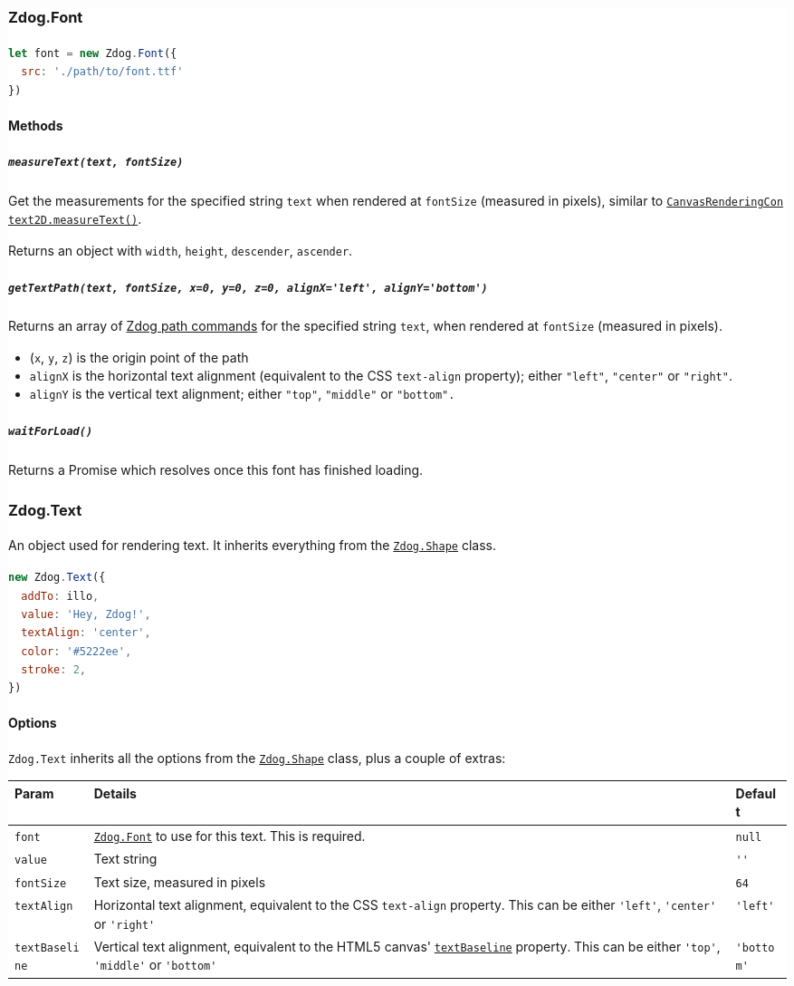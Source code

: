 ### Zdog.Font

```js
let font = new Zdog.Font({
  src: './path/to/font.ttf'
})
```

#### Methods

##### `measureText(text, fontSize)`

Get the measurements for the specified string `text` when rendered at `fontSize` (measured in pixels), similar to [`Canvas​Rendering​Context2D.measure​Text()`](https://developer.mozilla.org/en-US/docs/Web/API/CanvasRenderingContext2D/measureText). 

Returns an object with `width`, `height`, `descender`, `ascender`.

##### `getTextPath(text, fontSize, x=0, y=0, z=0, alignX='left', alignY='bottom')`

Returns an array of [Zdog path commands](https://zzz.dog/shapes#shape-path-commands) for the specified string `text`, when rendered at `fontSize` (measured in pixels).

* (`x`, `y`, `z`) is the origin point of the path
* `alignX` is the horizontal text alignment (equivalent to the CSS `text-align` property); either `"left"`, `"center"` or `"right"`. 
* `alignY` is the vertical text alignment; either `"top"`, `"middle"` or `"bottom".`

##### `waitForLoad()`

Returns a Promise which resolves once this font has finished loading.

### Zdog.Text

An object used for rendering text. It inherits everything from the [`Zdog.Shape`](https://zzz.dog/api#shape) class.

```js
new Zdog.Text({
  addTo: illo,
  value: 'Hey, Zdog!',
  textAlign: 'center',
  color: '#5222ee',
  stroke: 2,
})
```

#### Options

`Zdog.Text` inherits all the options from the [`Zdog.Shape`](https://zzz.dog/api#shape) class, plus a couple of extras:

| Param      | Details | Default |
|:-----------|:--------|:--------|
| `font`     | [`Zdog.Font`](#zdog-font) to use for this text. This is required. | `null` |
| `value`    | Text string | `''` |
| `fontSize` | Text size, measured in pixels | `64` |
| `textAlign`| Horizontal text alignment, equivalent to the CSS `text-align` property. This can be either `'left'`, `'center'` or `'right'` | `'left'` |
| `textBaseline`| Vertical text alignment, equivalent to the HTML5 canvas' [`textBaseline`](https://developer.mozilla.org/en-US/docs/Web/API/CanvasRenderingContext2D/textBaseline) property. This can be either `'top'`, `'middle'` or `'bottom'` | `'bottom'` |
